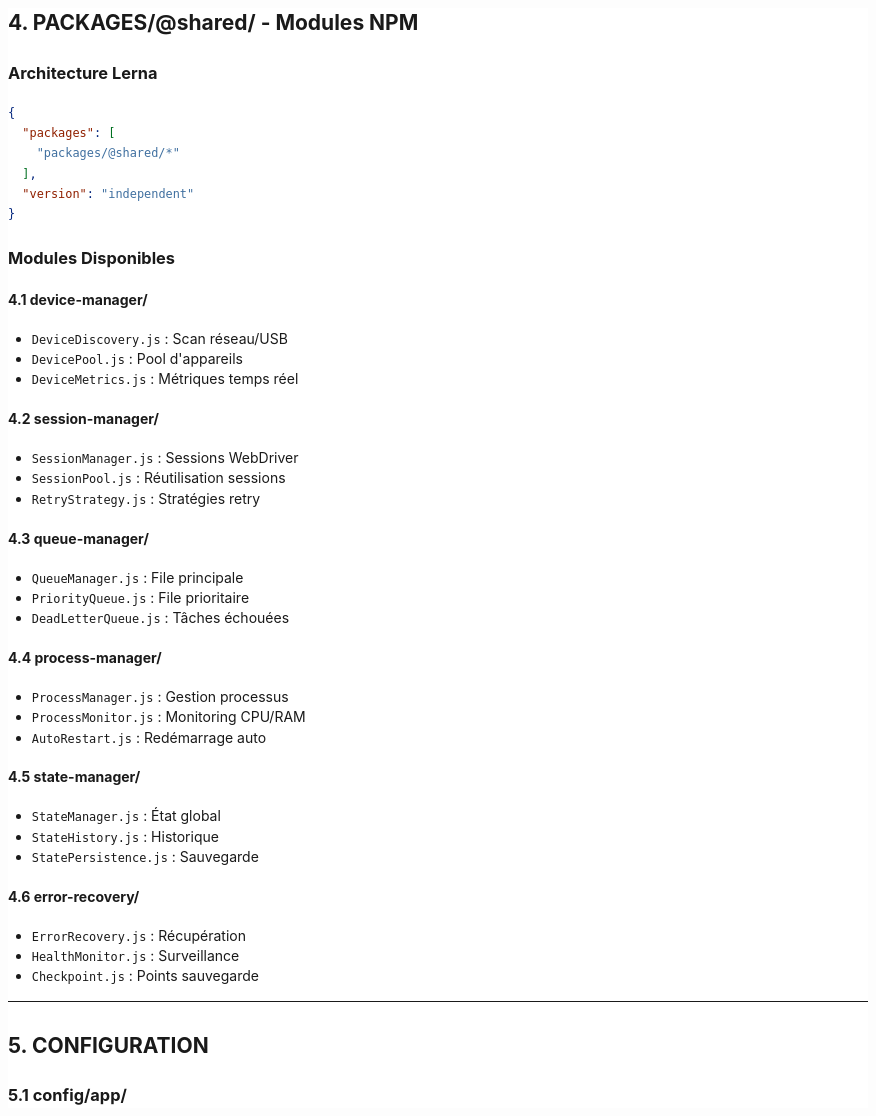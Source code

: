 
## 4. PACKAGES/@shared/ - Modules NPM

### Architecture Lerna
```json
{
  "packages": [
    "packages/@shared/*"
  ],
  "version": "independent"
}
```

### Modules Disponibles

#### 4.1 device-manager/
- `DeviceDiscovery.js` : Scan réseau/USB
- `DevicePool.js` : Pool d'appareils
- `DeviceMetrics.js` : Métriques temps réel

#### 4.2 session-manager/
- `SessionManager.js` : Sessions WebDriver
- `SessionPool.js` : Réutilisation sessions
- `RetryStrategy.js` : Stratégies retry

#### 4.3 queue-manager/
- `QueueManager.js` : File principale
- `PriorityQueue.js` : File prioritaire
- `DeadLetterQueue.js` : Tâches échouées

#### 4.4 process-manager/
- `ProcessManager.js` : Gestion processus
- `ProcessMonitor.js` : Monitoring CPU/RAM
- `AutoRestart.js` : Redémarrage auto

#### 4.5 state-manager/
- `StateManager.js` : État global
- `StateHistory.js` : Historique
- `StatePersistence.js` : Sauvegarde

#### 4.6 error-recovery/
- `ErrorRecovery.js` : Récupération
- `HealthMonitor.js` : Surveillance
- `Checkpoint.js` : Points sauvegarde

---

## 5. CONFIGURATION

### 5.1 config/app/
